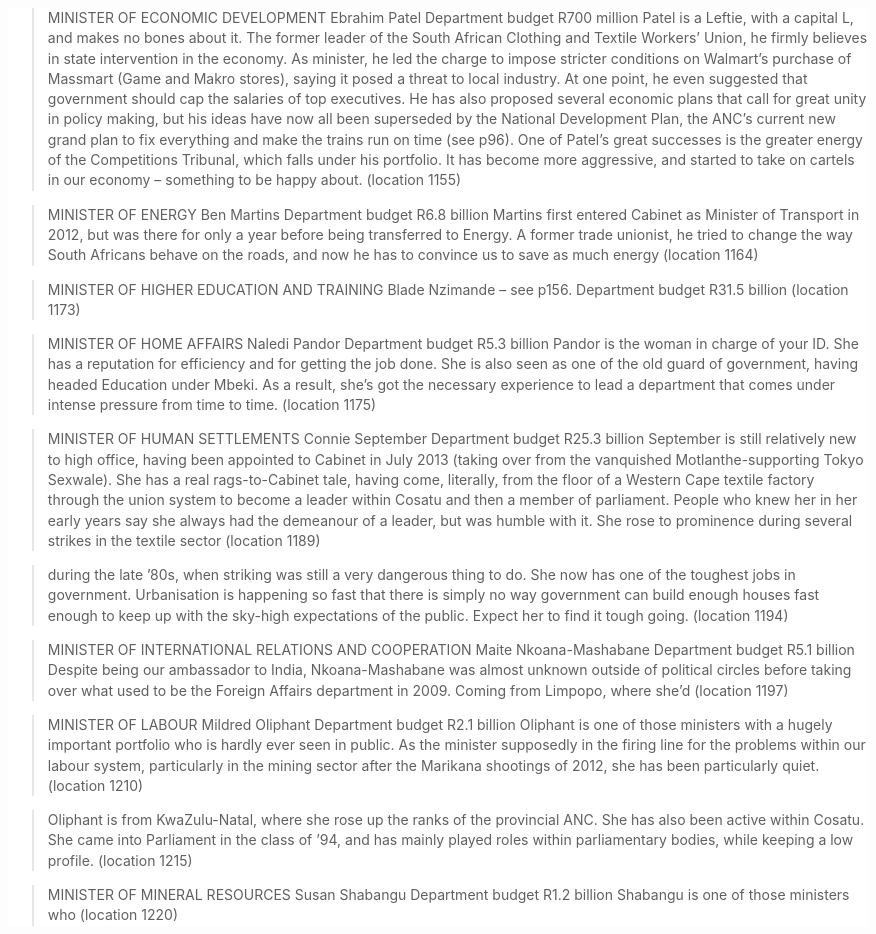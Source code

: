 > MINISTER OF ECONOMIC DEVELOPMENT Ebrahim Patel Department budget R700 million Patel is a Leftie, with a capital L, and makes no bones about it. The former leader of the South African Clothing and Textile Workers’ Union, he firmly believes in state intervention in the economy. As minister, he led the charge to impose stricter conditions on Walmart’s purchase of Massmart (Game and Makro stores), saying it posed a threat to local industry. At one point, he even suggested that government should cap the salaries of top executives. He has also proposed several economic plans that call for great unity in policy making, but his ideas have now all been superseded by the National Development Plan, the ANC’s current new grand plan to fix everything and make the trains run on time (see p96). One of Patel’s great successes is the greater energy of the Competitions Tribunal, which falls under his portfolio. It has become more aggressive, and started to take on cartels in our economy – something to be happy about. (location 1155)

> MINISTER OF ENERGY Ben Martins Department budget R6.8 billion Martins first entered Cabinet as Minister of Transport in 2012, but was there for only a year before being transferred to Energy. A former trade unionist, he tried to change the way South Africans behave on the roads, and now he has to convince us to save as much energy (location 1164)

> MINISTER OF HIGHER EDUCATION AND TRAINING Blade Nzimande – see p156. Department budget R31.5 billion (location 1173)

> MINISTER OF HOME AFFAIRS Naledi Pandor Department budget R5.3 billion Pandor is the woman in charge of your ID. She has a reputation for efficiency and for getting the job done. She is also seen as one of the old guard of government, having headed Education under Mbeki. As a result, she’s got the necessary experience to lead a department that comes under intense pressure from time to time. (location 1175)

> MINISTER OF HUMAN SETTLEMENTS Connie September Department budget R25.3 billion September is still relatively new to high office, having been appointed to Cabinet in July 2013 (taking over from the vanquished Motlanthe-supporting Tokyo Sexwale). She has a real rags-to-Cabinet tale, having come, literally, from the floor of a Western Cape textile factory through the union system to become a leader within Cosatu and then a member of parliament. People who knew her in her early years say she always had the demeanour of a leader, but was humble with it. She rose to prominence during several strikes in the textile sector (location 1189)

> during the late ’80s, when striking was still a very dangerous thing to do. She now has one of the toughest jobs in government. Urbanisation is happening so fast that there is simply no way government can build enough houses fast enough to keep up with the sky-high expectations of the public. Expect her to find it tough going. (location 1194)

> MINISTER OF INTERNATIONAL RELATIONS AND COOPERATION Maite Nkoana-Mashabane Department budget R5.1 billion Despite being our ambassador to India, Nkoana-Mashabane was almost unknown outside of political circles before taking over what used to be the Foreign Affairs department in 2009. Coming from Limpopo, where she’d (location 1197)

> MINISTER OF LABOUR Mildred Oliphant Department budget R2.1 billion Oliphant is one of those ministers with a hugely important portfolio who is hardly ever seen in public. As the minister supposedly in the firing line for the problems within our labour system, particularly in the mining sector after the Marikana shootings of 2012, she has been particularly quiet. (location 1210)

> Oliphant is from KwaZulu-Natal, where she rose up the ranks of the provincial ANC. She has also been active within Cosatu. She came into Parliament in the class of ’94, and has mainly played roles within parliamentary bodies, while keeping a low profile. (location 1215)

> MINISTER OF MINERAL RESOURCES Susan Shabangu Department budget R1.2 billion Shabangu is one of those ministers who (location 1220)
